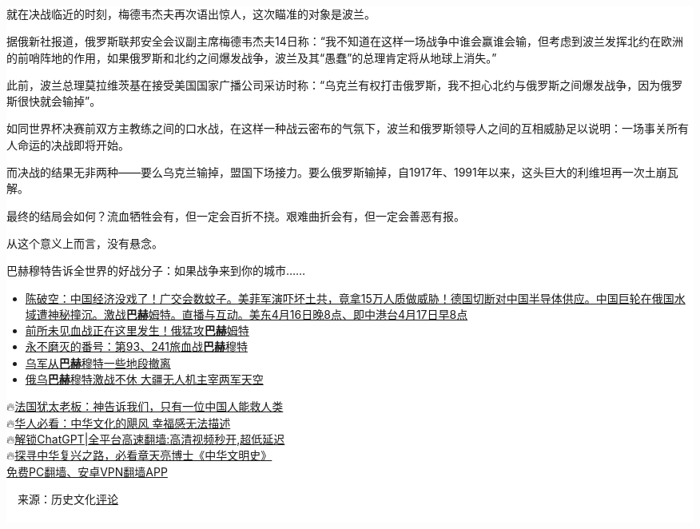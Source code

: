 <p>就在决战临近的时刻，梅德韦杰夫再次语出惊人，这次瞄准的对象是波兰。</p> <p>据俄新社报道，俄罗斯联邦安全会议副主席梅德韦杰夫14日称：“我不知道在这样一场战争中谁会赢谁会输，但考虑到波兰发挥北约在欧洲的前哨阵地的作用，如果俄罗斯和北约之间爆发战争，波兰及其“愚蠢”的总理肯定将从地球上消失。”</p> <p>此前，波兰总理莫拉维茨基在接受美国国家广播公司采访时称：“乌克兰有权打击俄罗斯，我不担心北约与俄罗斯之间爆发战争，因为俄罗斯很快就会输掉”。</p> <p>如同世界杯决赛前双方主教练之间的口水战，在这样一种战云密布的气氛下，波兰和俄罗斯领导人之间的互相威胁足以说明：一场事关所有人命运的决战即将开始。</p> <p>而决战的结果无非两种——要么乌克兰输掉，盟国下场接力。要么俄罗斯输掉，自1917年、1991年以来，这头巨大的利维坦再一次土崩瓦解。</p> <p>最终的结局会如何？流血牺牲会有，但一定会百折不挠。艰难曲折会有，但一定会善恶有报。</p> <p>从这个意义上而言，没有悬念。</p> <p>巴赫穆特告诉全世界的好战分子：如果战争来到你的城市……</p> <ul class='op-related-articles' title='相关阅读'> <li><a href='https://www.bannedbook.org/bnews/sohnews/20230417/1873010.html' target='_blank'>陈破空：中国经济没戏了！广交会数蚊子。美菲军演吓坏土共，竟拿15万人质做威胁！德国切断对中国半导体供应。中国巨轮在俄国水域遭神秘撞沉。激战<b>巴赫</b>姆特。直播与互动。美东4月16日晚8点、即中港台4月17日早8点</a></li> <li><a href='https://www.bannedbook.org/bnews/topimagenews/20230416/1872800.html' target='_blank'>前所未见血战正在这里发生！俄猛攻<b>巴赫</b>姆特</a></li> <li><a href='https://www.bannedbook.org/bnews/cbnews/20230415/1872462.html' target='_blank'>永不磨灭的番号：第93、241旅血战<b>巴赫</b>穆特</a></li> <li><a href='https://www.bannedbook.org/bnews/worldnews/20230415/1872321.html' target='_blank'>乌军从<b>巴赫</b>穆特一些地段撤离</a></li> <li><a href='https://www.bannedbook.org/bnews/worldnews/20230413/1871451.html' target='_blank'>俄乌<b>巴赫</b>穆特激战不休 大疆无人机主宰两军天空</a></li> </ul> <p class="texttj"> 🔥<a href="https://www.bannedbook.org/bnews/ssgc/20230219/1850782.html" target="_blank">法国犹太老板：神告诉我们，只有一位中国人能救人类</a><br/> 🔥<a href="https://www.bannedbook.org/bnews/comments/20220220/1694796.html" target="_blank">华人必看：中华文化的飓风 幸福感无法描述</a><br/> 🔥<a href="https://github.com/bannedbook/fanqiang/wiki/V2ray%E6%9C%BA%E5%9C%BA" target="_blank">解锁ChatGPT|全平台高速翻墙:高清视频秒开,超低延迟</a><br/> 🔥<a href="https://www.bannedbook.org/bnews/comments/20220808/1768773.html" target="_blank">探寻中华复兴之路，必看章天亮博士《中华文明史》</a><br/> <a href="https://github.com/bannedbook/fanqiang/wiki/%E7%A6%81%E9%97%BB%E7%BD%91%E5%AE%89%E5%8D%93%E7%BF%BB%E5%A2%99%E6%96%B0%E9%97%BBAPP" target="_blank">免费PC翻墙、安卓VPN翻墙APP</a><br/> </p><p class="src-info">　来源：历史文化<span class='wp_keywordlink_affiliate'><a href="https://www.bannedbook.org/bnews/comments/" title="新闻评论" target="_blank">评论</a></span> </p> <a name='sharetosocial'></a> <div style="margin-bottom:5px;padding-bottom:5px;clear:both"> <div id="archive-pix-1" class="banner-ads">  <div id="27602x728x90x621x_ADSLOT1" clicktrack="%%CLICK_URL_ESC%%"></div>   </div> <div id="archive-pix-2" class="banner-ads">  <div id="27556x300x250x621x_ADSLOT1" clicktrack="%%CLICK_URL_ESC%%" style="margin:0 auto;text-align:center"></div>   </div> </div>  <div id="archive-pix-1" class="banner-ads">  <div id="27603x728x90x621x_ADSLOT1" clicktrack="%%CLICK_URL_ESC%%"></div>   </div> </div> 